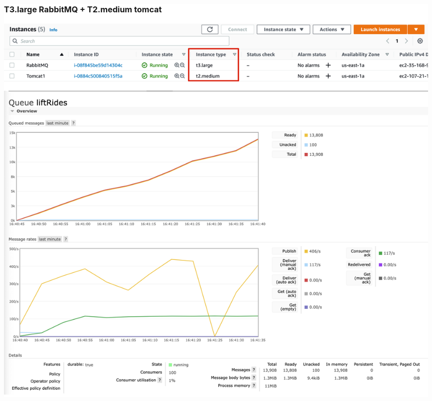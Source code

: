 ### T3.large RabbitMQ + T2.medium tomcat

![Untitled](Lab%207%20-%20Ad%207a431/Untitled%2043.png)

![Untitled](Lab%207%20-%20Ad%207a431/Untitled%2044.png)
